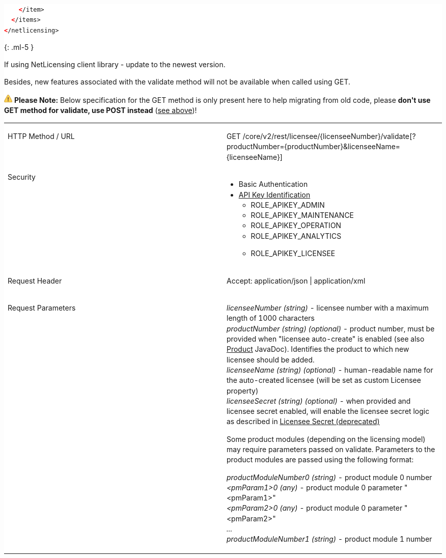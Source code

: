```xml
    </item>
  </items>
</netlicensing>
```
{: .ml-5 }

If using NetLicensing client library - update to the newest version.

Besides, new features associated with the validate method will not be available when called using GET.

<img src="assets/images/icons/emoticons/warning.png" alt="(tick)" class="emoticon emoticon-tick" /> <strong>Please Note:</strong> Below specification for the GET method is only present here to help migrating from old code, please <strong>don't use GET method for validate, use POST instead</strong> ([see above](#validate-licensee))!

<table>
<colgroup>
<col style="width: 50%" />
<col style="width: 50%" />
</colgroup>
<tbody>
<tr class="odd">
<td><p>HTTP Method / URL</p></td>
<td><p>GET /core/v2/rest/licensee/{licenseeNumber}/validate[?productNumber={productNumber}&amp;licenseeName={licenseeName}]</p></td>
</tr>
<tr class="even">
<td>Security</td>
<td><ul>
<li>Basic Authentication</li>
<li><a href="security">API Key Identification</a>
<ul>
<li>ROLE_APIKEY_ADMIN</li>
<li>ROLE_APIKEY_MAINTENANCE</li>
<li>ROLE_APIKEY_OPERATION</li>
<li>ROLE_APIKEY_ANALYTICS</li>
<li><p>ROLE_APIKEY_LICENSEE</p></li>
</ul></li>
</ul></td>
</tr>
<tr class="odd">
<td><p>Request Header</p></td>
<td><p>Accept: application/json | application/xml</p></td>
</tr>
<tr class="even">
<td><p>Request Parameters</p></td>
<td><p><em>licenseeNumber (string)</em> - licensee number with a maximum length of 1000 characters<br />
<em>productNumber (string) (optional)</em> - product number, must be provided when "licensee auto-create" is enabled (see also <a href="https://go.netlicensing.io/javadoc/v2/com/labs64/netlicensing/domain/entity/Product.html" class="external-link">Product</a> JavaDoc). Identifies the product to which new licensee should be added.<br />
<em>licenseeName (string) (optional)</em> - human-readable name for the auto-created licensee (will be set as custom Licensee property)<br />
<em>licenseeSecret (string) (optional)</em> - when provided and licensee secret enabled, will enable the licensee secret logic as described in <a href="licensee-secret">Licensee Secret (deprecated)</a></p>
<p>Some product modules (depending on the licensing model) may require parameters passed on validate. Parameters to the product modules are passed using the following format:</p>
<p><em>productModuleNumber0 (string)</em> - product module 0 number<em><br />
&lt;pmParam1&gt;0</em> <em>(any)</em> - product module 0 parameter "&lt;pmParam1&gt;"<em><br />
&lt;pmParam2&gt;0 <em>(any)</em></em> - product module 0 parameter "&lt;pmParam2&gt;"<em><br />
<em>...<br />
productModuleNumber1 (string)</em></em> - product module 1 number<em><br />